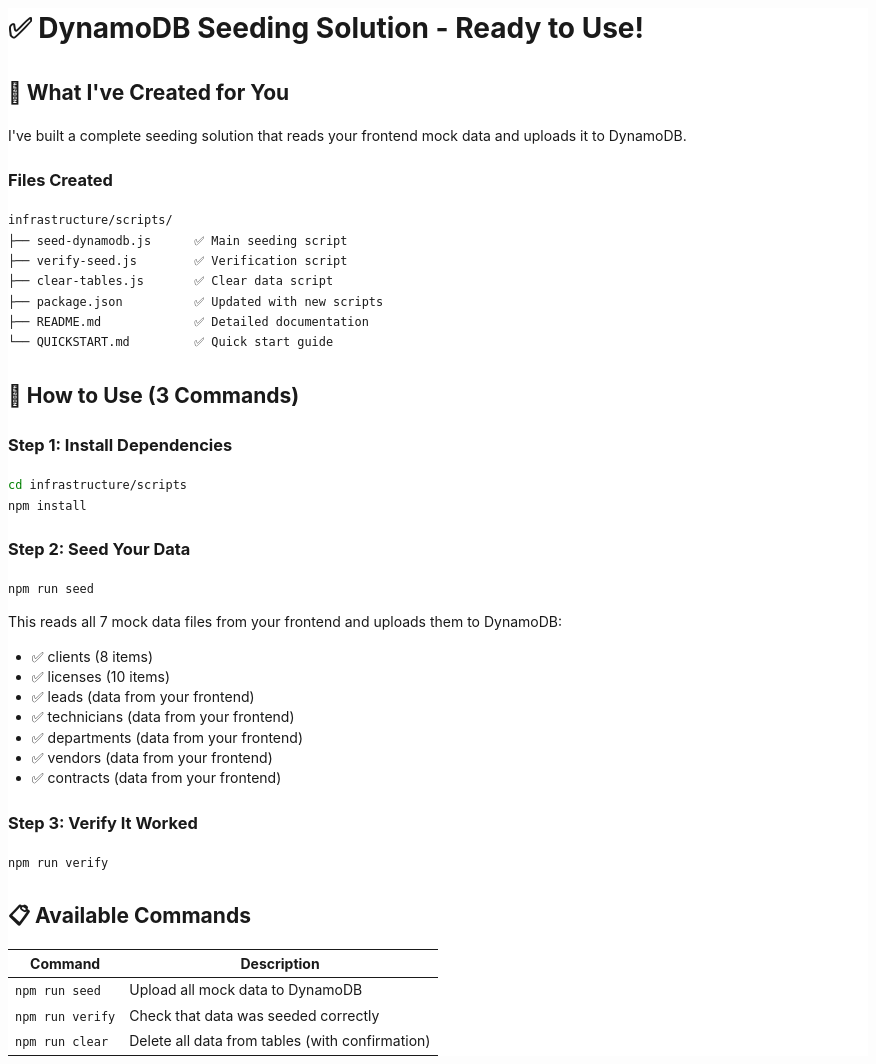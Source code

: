 # ✅ DynamoDB Seeding Solution - Ready to Use!

## 🎉 What I've Created for You

I've built a complete seeding solution that reads your frontend mock data and uploads it to DynamoDB.

### Files Created

```
infrastructure/scripts/
├── seed-dynamodb.js      ✅ Main seeding script
├── verify-seed.js        ✅ Verification script
├── clear-tables.js       ✅ Clear data script
├── package.json          ✅ Updated with new scripts
├── README.md             ✅ Detailed documentation
└── QUICKSTART.md         ✅ Quick start guide
```

## 🚀 How to Use (3 Commands)

### Step 1: Install Dependencies
```bash
cd infrastructure/scripts
npm install
```

### Step 2: Seed Your Data
```bash
npm run seed
```

This reads all 7 mock data files from your frontend and uploads them to DynamoDB:
- ✅ clients (8 items)
- ✅ licenses (10 items)
- ✅ leads (data from your frontend)
- ✅ technicians (data from your frontend)
- ✅ departments (data from your frontend)
- ✅ vendors (data from your frontend)
- ✅ contracts (data from your frontend)

### Step 3: Verify It Worked
```bash
npm run verify
```

## 📋 Available Commands

| Command | Description |
|---------|-------------|
| `npm run seed` | Upload all mock data to DynamoDB |
| `npm run verify` | Check that data was seeded correctly |
| `npm run clear` | Delete all data from tables (with confirmation) |
